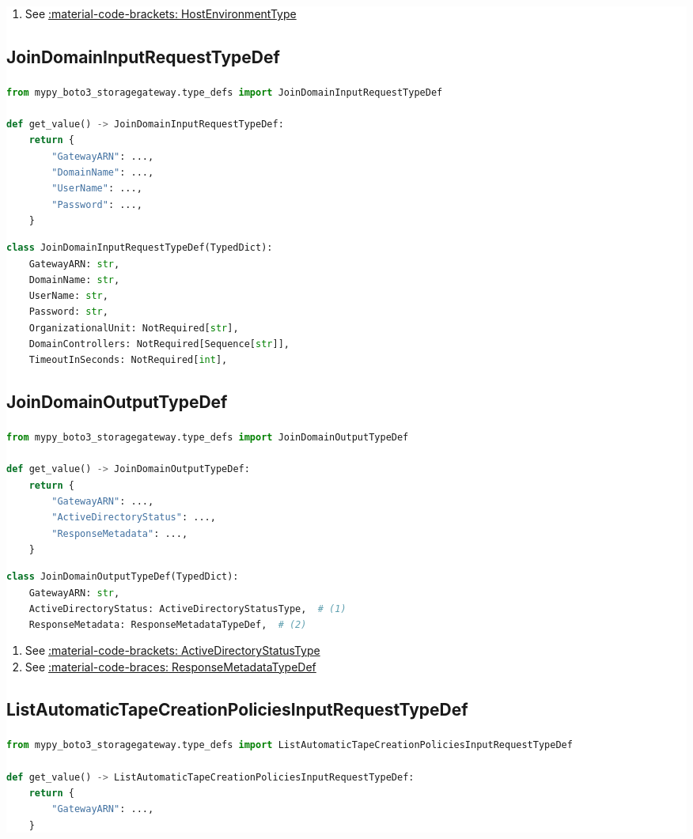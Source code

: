 1. See [:material-code-brackets: HostEnvironmentType](./literals.md#hostenvironmenttype) 
## JoinDomainInputRequestTypeDef

```python title="Usage Example"
from mypy_boto3_storagegateway.type_defs import JoinDomainInputRequestTypeDef

def get_value() -> JoinDomainInputRequestTypeDef:
    return {
        "GatewayARN": ...,
        "DomainName": ...,
        "UserName": ...,
        "Password": ...,
    }
```

```python title="Definition"
class JoinDomainInputRequestTypeDef(TypedDict):
    GatewayARN: str,
    DomainName: str,
    UserName: str,
    Password: str,
    OrganizationalUnit: NotRequired[str],
    DomainControllers: NotRequired[Sequence[str]],
    TimeoutInSeconds: NotRequired[int],
```

## JoinDomainOutputTypeDef

```python title="Usage Example"
from mypy_boto3_storagegateway.type_defs import JoinDomainOutputTypeDef

def get_value() -> JoinDomainOutputTypeDef:
    return {
        "GatewayARN": ...,
        "ActiveDirectoryStatus": ...,
        "ResponseMetadata": ...,
    }
```

```python title="Definition"
class JoinDomainOutputTypeDef(TypedDict):
    GatewayARN: str,
    ActiveDirectoryStatus: ActiveDirectoryStatusType,  # (1)
    ResponseMetadata: ResponseMetadataTypeDef,  # (2)
```

1. See [:material-code-brackets: ActiveDirectoryStatusType](./literals.md#activedirectorystatustype) 
2. See [:material-code-braces: ResponseMetadataTypeDef](./type_defs.md#responsemetadatatypedef) 
## ListAutomaticTapeCreationPoliciesInputRequestTypeDef

```python title="Usage Example"
from mypy_boto3_storagegateway.type_defs import ListAutomaticTapeCreationPoliciesInputRequestTypeDef

def get_value() -> ListAutomaticTapeCreationPoliciesInputRequestTypeDef:
    return {
        "GatewayARN": ...,
    }
```
